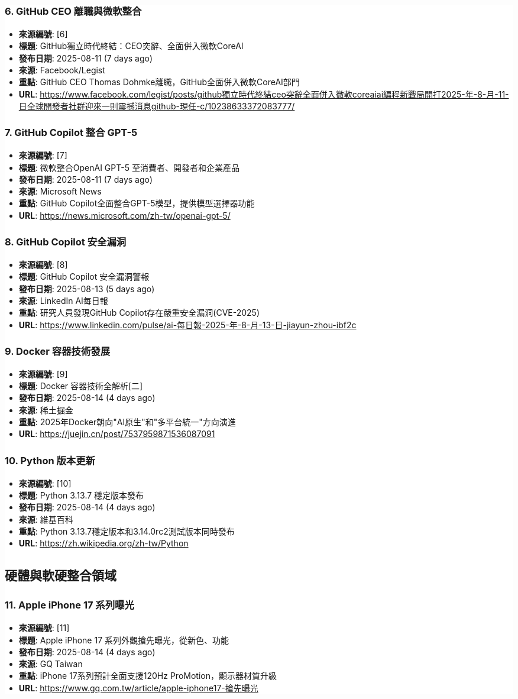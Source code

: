 ### 6. GitHub CEO 離職與微軟整合
- **來源編號**: [6]
- **標題**: GitHub獨立時代終結：CEO突辭、全面併入微軟CoreAI
- **發布日期**: 2025-08-11 (7 days ago)
- **來源**: Facebook/Legist
- **重點**: GitHub CEO Thomas Dohmke離職，GitHub全面併入微軟CoreAI部門
- **URL**: https://www.facebook.com/legist/posts/github獨立時代終結ceo突辭全面併入微軟coreaiai編程新戰局開打2025-年-8-月-11-日全球開發者社群迎來一則震撼消息github-現任-c/10238633372083777/

### 7. GitHub Copilot 整合 GPT-5
- **來源編號**: [7]
- **標題**: 微軟整合OpenAI GPT-5 至消費者、開發者和企業產品
- **發布日期**: 2025-08-11 (7 days ago)
- **來源**: Microsoft News
- **重點**: GitHub Copilot全面整合GPT-5模型，提供模型選擇器功能
- **URL**: https://news.microsoft.com/zh-tw/openai-gpt-5/

### 8. GitHub Copilot 安全漏洞
- **來源編號**: [8]
- **標題**: GitHub Copilot 安全漏洞警報
- **發布日期**: 2025-08-13 (5 days ago)
- **來源**: LinkedIn AI每日報
- **重點**: 研究人員發現GitHub Copilot存在嚴重安全漏洞(CVE-2025)
- **URL**: https://www.linkedin.com/pulse/ai-每日報-2025-年-8-月-13-日-jiayun-zhou-ibf2c

### 9. Docker 容器技術發展
- **來源編號**: [9]
- **標題**: Docker 容器技術全解析[二]
- **發布日期**: 2025-08-14 (4 days ago)
- **來源**: 稀土掘金
- **重點**: 2025年Docker朝向"AI原生"和"多平台統一"方向演進
- **URL**: https://juejin.cn/post/7537959871536087091

### 10. Python 版本更新
- **來源編號**: [10]
- **標題**: Python 3.13.7 穩定版本發布
- **發布日期**: 2025-08-14 (4 days ago)
- **來源**: 維基百科
- **重點**: Python 3.13.7穩定版本和3.14.0rc2測試版本同時發布
- **URL**: https://zh.wikipedia.org/zh-tw/Python

## 硬體與軟硬整合領域

### 11. Apple iPhone 17 系列曝光
- **來源編號**: [11]
- **標題**: Apple iPhone 17 系列外觀搶先曝光，從新色、功能
- **發布日期**: 2025-08-14 (4 days ago)
- **來源**: GQ Taiwan
- **重點**: iPhone 17系列預計全面支援120Hz ProMotion，顯示器材質升級
- **URL**: https://www.gq.com.tw/article/apple-iphone17-搶先曝光
